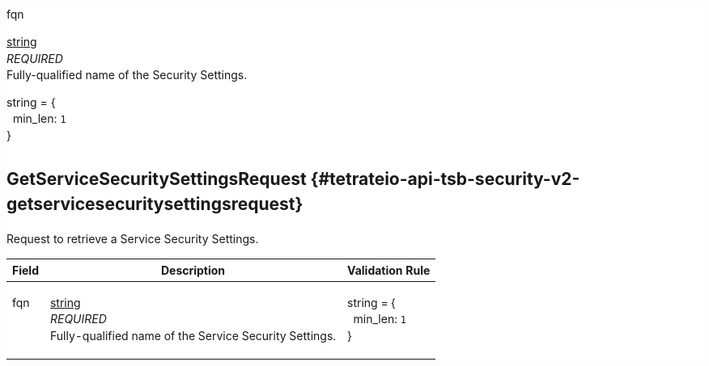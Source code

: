 
fqn

</td>

<td>

[string](https://developers.google.com/protocol-buffers/docs/proto3#scalar) <br/> _REQUIRED_ <br/> Fully-qualified name of the Security Settings.

</td>

<td>

string = {<br/>&nbsp;&nbsp;min_len: `1`<br/>}<br/>

</td>
</tr>
    
</table>
  


## GetServiceSecuritySettingsRequest {#tetrateio-api-tsb-security-v2-getservicesecuritysettingsrequest}

Request to retrieve a Service Security Settings.



  
<div class="generated-table"></div>

<table>
<thead>
<tr>
<th>Field</th>
<th class="description">Description</th>
<th>Validation Rule</th>
</tr>
</thead>
    
<tr>
<td>


fqn

</td>

<td>

[string](https://developers.google.com/protocol-buffers/docs/proto3#scalar) <br/> _REQUIRED_ <br/> Fully-qualified name of the Service Security Settings.

</td>

<td>

string = {<br/>&nbsp;&nbsp;min_len: `1`<br/>}<br/>

</td>
</tr>
    